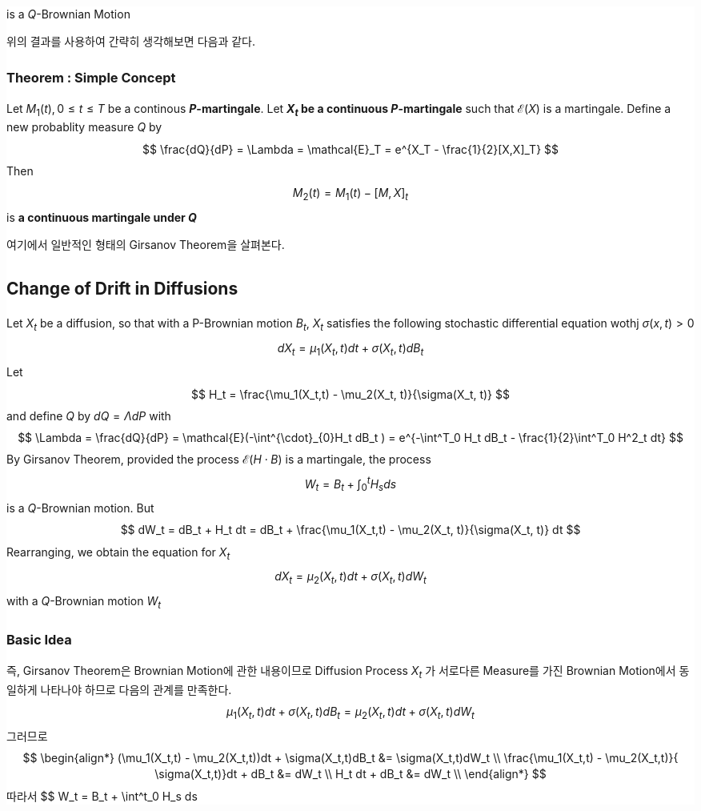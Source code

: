 is a $Q$-Brownian Motion

위의 결과를 사용하여 간략히 생각해보면 다음과 같다.
### Theorem : Simple Concept
Let $M_1(t), 0 \leq t \leq T$ be a continous **$P$-martingale**. Let **$X_t$ be a continuous $P$-martingale** such that $\mathcal{E}(X)$ is a martingale. Define a new probablity measure $Q$ by
$$
\frac{dQ}{dP} = \Lambda = \mathcal{E}_T = e^{X_T - \frac{1}{2}[X,X]_T}
$$
Then 
$$
M_2(t) = M_1(t) - [M, X]_t
$$
is **a continuous martingale under $Q$**

여기에서 일반적인 형태의 Girsanov Theorem을 살펴본다.
## Change of Drift in Diffusions
Let $X_t$ be a diffusion, so that with a P-Brownian motion $B_t$, $X_t$ satisfies the following stochastic differential equation wothj $\sigma(x,t) > 0$
$$
dX_t = \mu_1 (X_t, t)dt + \sigma(X_t, t)dB_t
$$
Let
$$
H_t = \frac{\mu_1(X_t,t) - \mu_2(X_t, t)}{\sigma(X_t, t)}
$$
and define $Q$ by $dQ = \Lambda dP$ with
$$
\Lambda = \frac{dQ}{dP} = \mathcal{E}(-\int^{\cdot}_{0}H_t dB_t ) = e^{-\int^T_0 H_t dB_t - \frac{1}{2}\int^T_0 H^2_t dt}
$$
By Girsanov Theorem, provided the process $\mathcal{E}(H \cdot B)$ is a martingale, the process
$$
W_t = B_t + \int^t_0 H_s ds
$$
is a $Q$-Brownian motion. But
$$
dW_t = dB_t + H_t dt = dB_t + \frac{\mu_1(X_t,t) - \mu_2(X_t, t)}{\sigma(X_t, t)} dt
$$
Rearranging, we obtain the equation for $X_t$
$$
dX_t = \mu_2(X_t, t)dt + \sigma(X_t,t)dW_t
$$
with a $Q$-Brownian motion $W_t$

### Basic Idea
즉, Girsanov Theorem은 Brownian Motion에 관한 내용이므로 Diffusion Process $X_t$ 가 서로다른 Measure를 가진 Brownian Motion에서 동일하게 나타나야 하므로 다음의 관계를 만족한다.
$$
\mu_1(X_t,t)dt + \sigma(X_t,t)dB_t = \mu_2(X_t,t)dt + \sigma(X_t,t)dW_t  
$$
그러므로
$$
\begin{align*}
(\mu_1(X_t,t) - \mu_2(X_t,t))dt +  \sigma(X_t,t)dB_t &= \sigma(X_t,t)dW_t \\
\frac{\mu_1(X_t,t) - \mu_2(X_t,t)}{ \sigma(X_t,t)}dt + dB_t &= dW_t \\
H_t dt + dB_t &= dW_t \\
\end{align*}
$$
따라서
$$
W_t = B_t + \int^t_0 H_s ds
